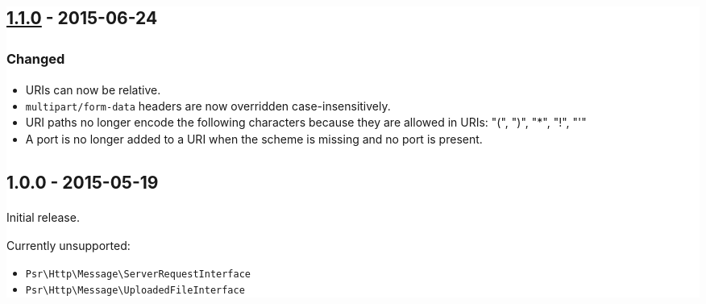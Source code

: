 
## [1.1.0] - 2015-06-24

### Changed

- URIs can now be relative.
- `multipart/form-data` headers are now overridden case-insensitively.
- URI paths no longer encode the following characters because they are allowed
  in URIs: "(", ")", "*", "!", "'"
- A port is no longer added to a URI when the scheme is missing and no port is
  present.


## 1.0.0 - 2015-05-19

Initial release.

Currently unsupported:

- `Psr\Http\Message\ServerRequestInterface`
- `Psr\Http\Message\UploadedFileInterface`



[1.6.0]: http://github.com/guzzle/psr7/compare/1.5.2...1.6.0
[1.5.2]: http://github.com/guzzle/psr7/compare/1.5.1...1.5.2
[1.5.1]: http://github.com/guzzle/psr7/compare/1.5.0...1.5.1
[1.5.0]: http://github.com/guzzle/psr7/compare/1.4.2...1.5.0
[1.4.2]: http://github.com/guzzle/psr7/compare/1.4.1...1.4.2
[1.4.1]: http://github.com/guzzle/psr7/compare/1.4.0...1.4.1
[1.4.0]: http://github.com/guzzle/psr7/compare/1.3.1...1.4.0
[1.3.1]: http://github.com/guzzle/psr7/compare/1.3.0...1.3.1
[1.3.0]: http://github.com/guzzle/psr7/compare/1.2.3...1.3.0
[1.2.3]: http://github.com/guzzle/psr7/compare/1.2.2...1.2.3
[1.2.2]: http://github.com/guzzle/psr7/compare/1.2.1...1.2.2
[1.2.1]: http://github.com/guzzle/psr7/compare/1.2.0...1.2.1
[1.2.0]: http://github.com/guzzle/psr7/compare/1.1.0...1.2.0
[1.1.0]: http://github.com/guzzle/psr7/compare/1.0.0...1.1.0
